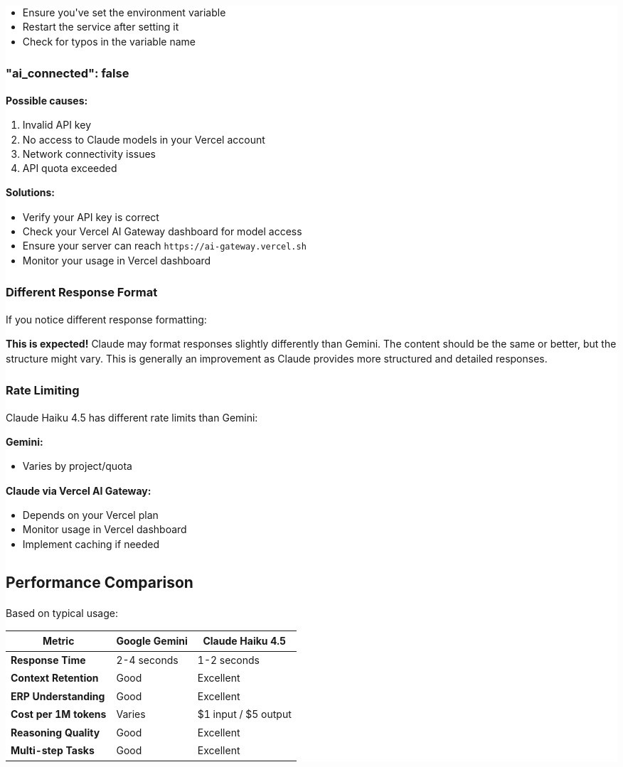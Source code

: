 - Ensure you've set the environment variable
- Restart the service after setting it
- Check for typos in the variable name

### "ai_connected": false

**Possible causes:**

1. Invalid API key
2. No access to Claude models in your Vercel account
3. Network connectivity issues
4. API quota exceeded

**Solutions:**

- Verify your API key is correct
- Check your Vercel AI Gateway dashboard for model access
- Ensure your server can reach `https://ai-gateway.vercel.sh`
- Monitor your usage in Vercel dashboard

### Different Response Format

If you notice different response formatting:

**This is expected!** Claude may format responses slightly differently than Gemini. The content should be the same or better, but the structure might vary. This is generally an improvement as Claude provides more structured and detailed responses.

### Rate Limiting

Claude Haiku 4.5 has different rate limits than Gemini:

**Gemini:**

- Varies by project/quota

**Claude via Vercel AI Gateway:**

- Depends on your Vercel plan
- Monitor usage in Vercel dashboard
- Implement caching if needed

## Performance Comparison

Based on typical usage:

| Metric                 | Google Gemini | Claude Haiku 4.5     |
| ---------------------- | ------------- | -------------------- |
| **Response Time**      | 2-4 seconds   | 1-2 seconds          |
| **Context Retention**  | Good          | Excellent            |
| **ERP Understanding**  | Good          | Excellent            |
| **Cost per 1M tokens** | Varies        | $1 input / $5 output |
| **Reasoning Quality**  | Good          | Excellent            |
| **Multi-step Tasks**   | Good          | Excellent            |
